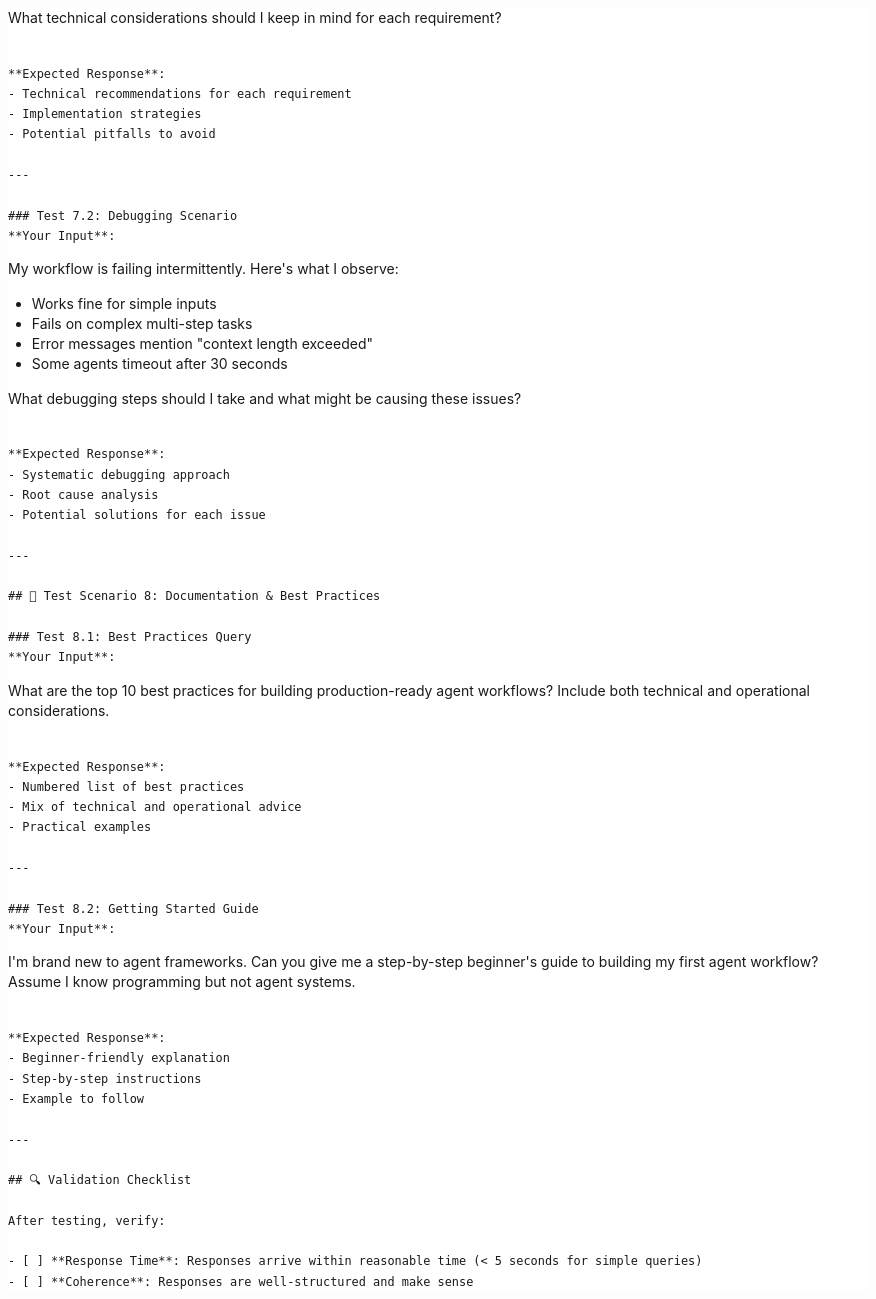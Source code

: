 What technical considerations should I keep in mind for each requirement?
```

**Expected Response**:
- Technical recommendations for each requirement
- Implementation strategies
- Potential pitfalls to avoid

---

### Test 7.2: Debugging Scenario
**Your Input**:
```
My workflow is failing intermittently. Here's what I observe:
- Works fine for simple inputs
- Fails on complex multi-step tasks
- Error messages mention "context length exceeded"
- Some agents timeout after 30 seconds

What debugging steps should I take and what might be causing these issues?
```

**Expected Response**:
- Systematic debugging approach
- Root cause analysis
- Potential solutions for each issue

---

## 📝 Test Scenario 8: Documentation & Best Practices

### Test 8.1: Best Practices Query
**Your Input**:
```
What are the top 10 best practices for building production-ready agent workflows? Include both technical and operational considerations.
```

**Expected Response**:
- Numbered list of best practices
- Mix of technical and operational advice
- Practical examples

---

### Test 8.2: Getting Started Guide
**Your Input**:
```
I'm brand new to agent frameworks. Can you give me a step-by-step beginner's guide to building my first agent workflow? Assume I know programming but not agent systems.
```

**Expected Response**:
- Beginner-friendly explanation
- Step-by-step instructions
- Example to follow

---

## 🔍 Validation Checklist

After testing, verify:

- [ ] **Response Time**: Responses arrive within reasonable time (< 5 seconds for simple queries)
- [ ] **Coherence**: Responses are well-structured and make sense
```